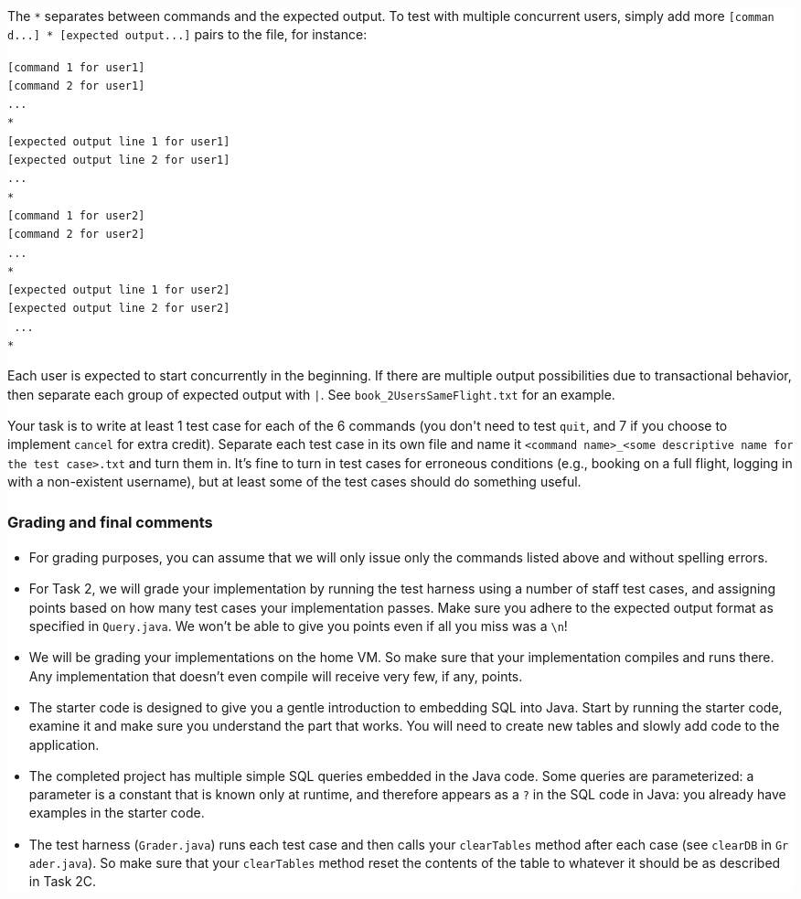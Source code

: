The `*` separates between commands and the expected output. To test with multiple concurrent users, simply add more `[command...] * [expected output...]` pairs to the file, for instance: 
 
 ```sh
 [command 1 for user1]
 [command 2 for user1]
 ...
 * 
 [expected output line 1 for user1]
 [expected output line 2 for user1]
 ...
 *
 [command 1 for user2]
 [command 2 for user2]
 ...
 * 
 [expected output line 1 for user2]
 [expected output line 2 for user2]
  ...
 *
 ```
 
Each user is expected to start concurrently in the beginning. If there are multiple output possibilities due to transactional behavior, then separate each group of expected output with `|`. See `book_2UsersSameFlight.txt` for an example.

Your task is to write at least 1 test case for each of the 6 commands (you don't need to test `quit`, and 7 if you choose to implement `cancel` for extra credit). Separate each test case in its own file and name it `<command name>_<some descriptive name for the test case>.txt` and turn them in. It’s fine to turn in test cases for erroneous conditions (e.g., booking on a full flight, logging in with a non-existent username), but at least some of the test cases should do something useful.


### Grading and final comments

- For grading purposes, you can assume that we will only issue only the commands listed above and without spelling errors.

- For Task 2, we will grade your implementation by running the test harness using a number of staff test cases, and assigning points based on how many test cases your implementation passes. Make sure you adhere to the expected output format as specified in `Query.java`. We won’t be able to give you points even if all you miss was a `\n`!

- We will be grading your implementations on the home VM. So make sure that your implementation compiles and runs there. Any implementation that doesn’t even compile will receive very few, if any, points.

- The starter code is designed to give you a gentle introduction to embedding SQL into Java. Start by running the starter code, examine it and make sure you understand the part that works. You will need to create new tables and slowly add code to the application.

- The completed project has multiple simple SQL queries embedded in the Java code. Some queries are parameterized: a parameter is a constant that is known only at runtime, and therefore appears as a `?` in the SQL code in Java: you already have examples in the starter code.

- The test harness (`Grader.java`) runs each test case and then calls your `clearTables` method after each case (see `clearDB` in `Grader.java`). So make sure that your `clearTables` method reset the contents of the table to whatever it should be as described in Task 2C.
